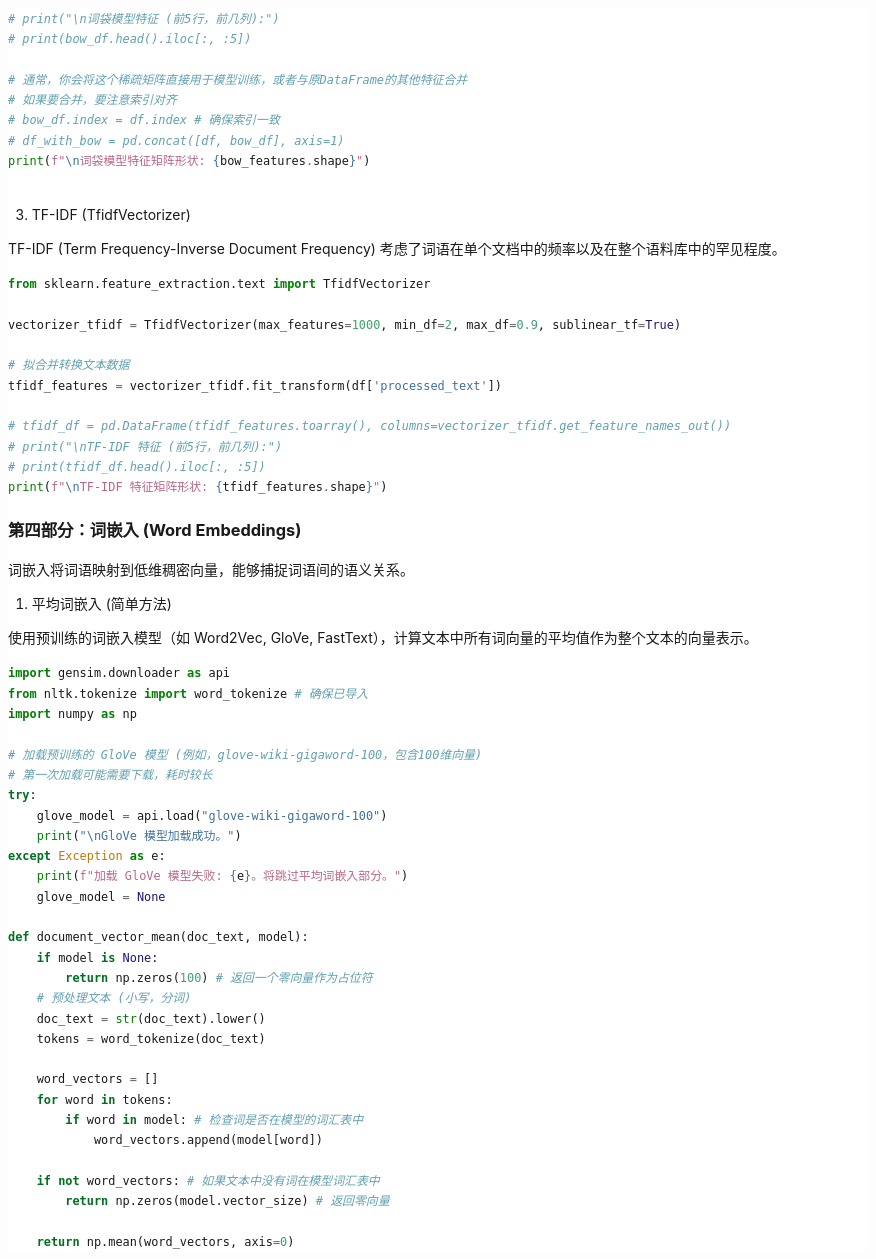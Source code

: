 ```python
# print("\n词袋模型特征 (前5行，前几列):")  
# print(bow_df.head().iloc[:, :5])  
  
# 通常，你会将这个稀疏矩阵直接用于模型训练，或者与原DataFrame的其他特征合并  
# 如果要合并，要注意索引对齐  
# bow_df.index = df.index # 确保索引一致  
# df_with_bow = pd.concat([df, bow_df], axis=1)  
print(f"\n词袋模型特征矩阵形状: {bow_features.shape}")  
  
```
3. TF-IDF (TfidfVectorizer)

TF-IDF (Term Frequency-Inverse Document Frequency) 考虑了词语在单个文档中的频率以及在整个语料库中的罕见程度。
```python
from sklearn.feature_extraction.text import TfidfVectorizer  
  
vectorizer_tfidf = TfidfVectorizer(max_features=1000, min_df=2, max_df=0.9, sublinear_tf=True)  
  
# 拟合并转换文本数据  
tfidf_features = vectorizer_tfidf.fit_transform(df['processed_text'])  
  
# tfidf_df = pd.DataFrame(tfidf_features.toarray(), columns=vectorizer_tfidf.get_feature_names_out())  
# print("\nTF-IDF 特征 (前5行，前几列):")  
# print(tfidf_df.head().iloc[:, :5])  
print(f"\nTF-IDF 特征矩阵形状: {tfidf_features.shape}")  
  ```

### 第四部分：词嵌入 (Word Embeddings)

词嵌入将词语映射到低维稠密向量，能够捕捉词语间的语义关系。

1. 平均词嵌入 (简单方法)

使用预训练的词嵌入模型（如 Word2Vec, GloVe, FastText），计算文本中所有词向量的平均值作为整个文本的向量表示。
```python
import gensim.downloader as api  
from nltk.tokenize import word_tokenize # 确保已导入  
import numpy as np  
  
# 加载预训练的 GloVe 模型 (例如，glove-wiki-gigaword-100，包含100维向量)  
# 第一次加载可能需要下载，耗时较长  
try:  
    glove_model = api.load("glove-wiki-gigaword-100")  
    print("\nGloVe 模型加载成功。")  
except Exception as e:  
    print(f"加载 GloVe 模型失败: {e}。将跳过平均词嵌入部分。")  
    glove_model = None  
  
def document_vector_mean(doc_text, model):  
    if model is None:  
        return np.zeros(100) # 返回一个零向量作为占位符  
    # 预处理文本 (小写，分词)  
    doc_text = str(doc_text).lower()  
    tokens = word_tokenize(doc_text)  
     
    word_vectors = []  
    for word in tokens:  
        if word in model: # 检查词是否在模型的词汇表中  
            word_vectors.append(model[word])  
             
    if not word_vectors: # 如果文本中没有词在模型词汇表中  
        return np.zeros(model.vector_size) # 返回零向量  
         
    return np.mean(word_vectors, axis=0)  
```